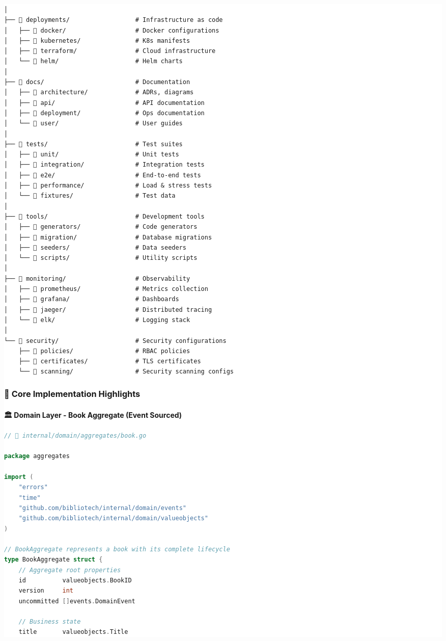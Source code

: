 ```
│
├── 📁 deployments/                  # Infrastructure as code
│   ├── 📁 docker/                   # Docker configurations
│   ├── 📁 kubernetes/               # K8s manifests
│   ├── 📁 terraform/                # Cloud infrastructure
│   └── 📁 helm/                     # Helm charts
│
├── 📁 docs/                         # Documentation
│   ├── 📁 architecture/             # ADRs, diagrams
│   ├── 📁 api/                      # API documentation
│   ├── 📁 deployment/               # Ops documentation
│   └── 📁 user/                     # User guides
│
├── 📁 tests/                        # Test suites
│   ├── 📁 unit/                     # Unit tests
│   ├── 📁 integration/              # Integration tests
│   ├── 📁 e2e/                      # End-to-end tests
│   ├── 📁 performance/              # Load & stress tests
│   └── 📁 fixtures/                 # Test data
│
├── 📁 tools/                        # Development tools
│   ├── 📁 generators/               # Code generators
│   ├── 📁 migration/                # Database migrations
│   ├── 📁 seeders/                  # Data seeders
│   └── 📁 scripts/                  # Utility scripts
│
├── 📁 monitoring/                   # Observability
│   ├── 📁 prometheus/               # Metrics collection
│   ├── 📁 grafana/                  # Dashboards
│   ├── 📁 jaeger/                   # Distributed tracing
│   └── 📁 elk/                      # Logging stack
│
└── 📁 security/                     # Security configurations
    ├── 📁 policies/                 # RBAC policies
    ├── 📁 certificates/             # TLS certificates
    └── 📁 scanning/                 # Security scanning configs
```

### 🎯 **Core Implementation Highlights**

#### 🏛️ **Domain Layer - Book Aggregate (Event Sourced)**

```go
// 📁 internal/domain/aggregates/book.go

package aggregates

import (
    "errors"
    "time"
    "github.com/bibliotech/internal/domain/events"
    "github.com/bibliotech/internal/domain/valueobjects"
)

// BookAggregate represents a book with its complete lifecycle
type BookAggregate struct {
    // Aggregate root properties
    id          valueobjects.BookID
    version     int
    uncommitted []events.DomainEvent
    
    // Business state
    title       valueobjects.Title
```